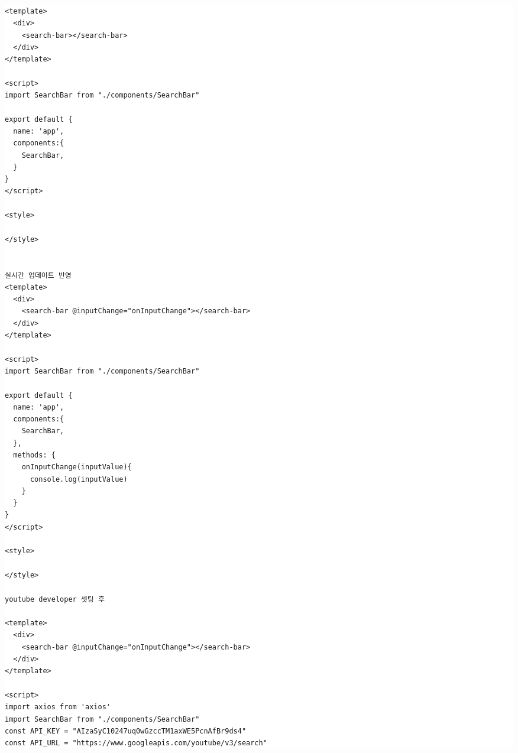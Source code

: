 ```vue
<template>
  <div>
    <search-bar></search-bar>
  </div>
</template>

<script>
import SearchBar from "./components/SearchBar"

export default {
  name: 'app',
  components:{
    SearchBar,
  }
}
</script>

<style>

</style>


실시간 업데이트 반영
<template>
  <div>
    <search-bar @inputChange="onInputChange"></search-bar>
  </div>
</template>

<script>
import SearchBar from "./components/SearchBar"

export default {
  name: 'app',
  components:{
    SearchBar,
  },
  methods: {
    onInputChange(inputValue){
      console.log(inputValue)
    }
  }
}
</script>

<style>

</style>

youtube developer 셋팅 후

<template>
  <div>
    <search-bar @inputChange="onInputChange"></search-bar>
  </div>
</template>

<script>
import axios from 'axios'
import SearchBar from "./components/SearchBar"
const API_KEY = "AIzaSyC10247uq0wGzccTM1axWE5PcnAfBr9ds4"
const API_URL = "https://www.googleapis.com/youtube/v3/search"

```